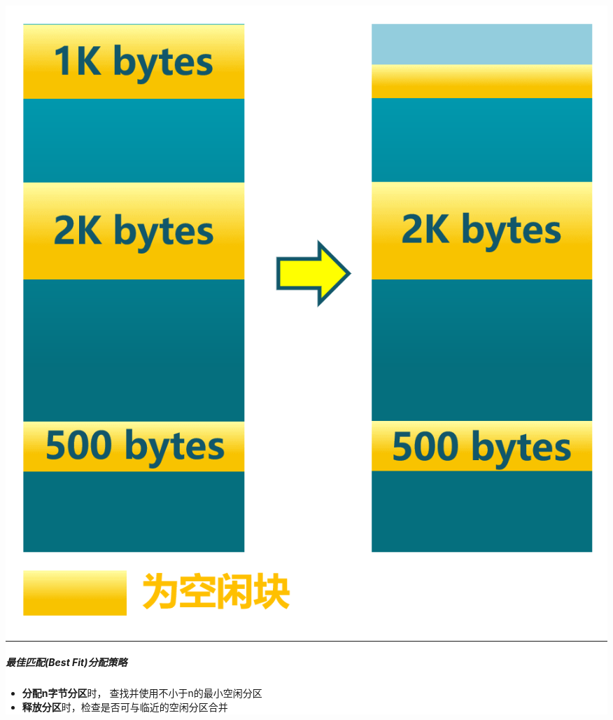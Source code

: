 ![bg right 30% 80%](figs/firstfit.png)

---

##### 最佳匹配(Best Fit)分配策略
- **分配n字节分区**时， 查找并使用不小于n的最小空闲分区
- **释放分区**时，检查是否可与临近的空闲分区合并
